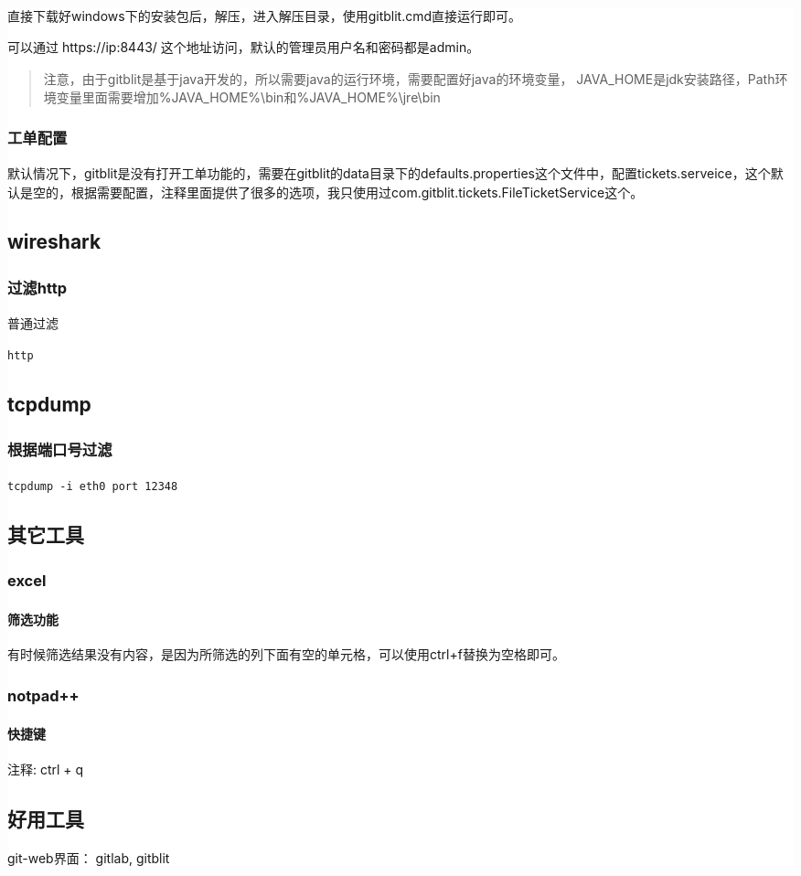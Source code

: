 直接下载好windows下的安装包后，解压，进入解压目录，使用gitblit.cmd直接运行即可。

可以通过 https://ip:8443/ 这个地址访问，默认的管理员用户名和密码都是admin。

> 注意，由于gitblit是基于java开发的，所以需要java的运行环境，需要配置好java的环境变量， JAVA_HOME是jdk安装路径，Path环境变量里面需要增加%JAVA_HOME%\bin和%JAVA_HOME%\jre\bin

### 工单配置

默认情况下，gitblit是没有打开工单功能的，需要在gitblit的data目录下的defaults.properties这个文件中，配置tickets.serveice，这个默认是空的，根据需要配置，注释里面提供了很多的选项，我只使用过com.gitblit.tickets.FileTicketService这个。

## wireshark

### 过滤http

普通过滤

```
http
```

## tcpdump

### 根据端口号过滤

```
tcpdump -i eth0 port 12348
```

## 其它工具

### excel

#### 筛选功能

有时候筛选结果没有内容，是因为所筛选的列下面有空的单元格，可以使用ctrl+f替换为空格即可。

### notpad++

#### 快捷键

注释: ctrl + q

## 好用工具

git-web界面： gitlab, gitblit



